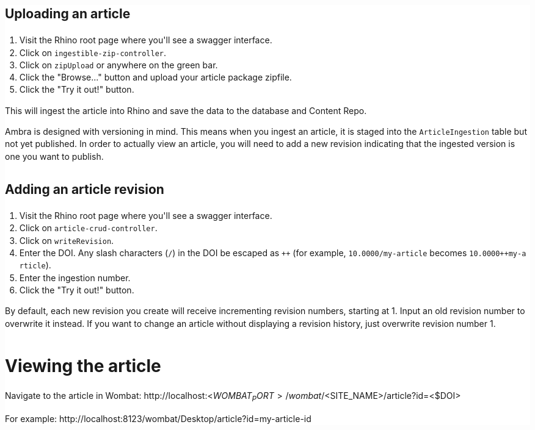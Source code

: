 ## Uploading an article

1. Visit the Rhino root page where you'll see a swagger interface.
2. Click on `ingestible-zip-controller`.
3. Click on `zipUpload` or anywhere on the green bar.
4. Click the "Browse..." button and upload your article package zipfile.
5. Click the "Try it out!" button.

This will ingest the article into Rhino and save the data to the database and Content Repo.

Ambra is designed with versioning in mind. This means when you ingest an article, it is staged into the `ArticleIngestion` table but not yet published. In order to actually view an article, you will need to add a new revision indicating that the ingested version is one you want to publish.

## Adding an article revision

1. Visit the Rhino root page where you'll see a swagger interface.
2. Click on `article-crud-controller`.
3. Click on `writeRevision`.
4. Enter the DOI. Any slash characters (`/`) in the DOI be escaped as `++` (for example, `10.0000/my-article` becomes `10.0000++my-article`).
5. Enter the ingestion number.
6. Click the "Try it out!" button.

By default, each new revision you create will receive incrementing revision numbers, starting at 1. Input an old revision number to overwrite it instead. If you want to change an article without displaying a revision history, just overwrite revision number 1.

# Viewing the article

Navigate to the article in Wombat: http://localhost:<$WOMBAT_PORT>/wombat/<$SITE_NAME>/article?id=<$DOI>

For example: http://localhost:8123/wombat/Desktop/article?id=my-article-id
